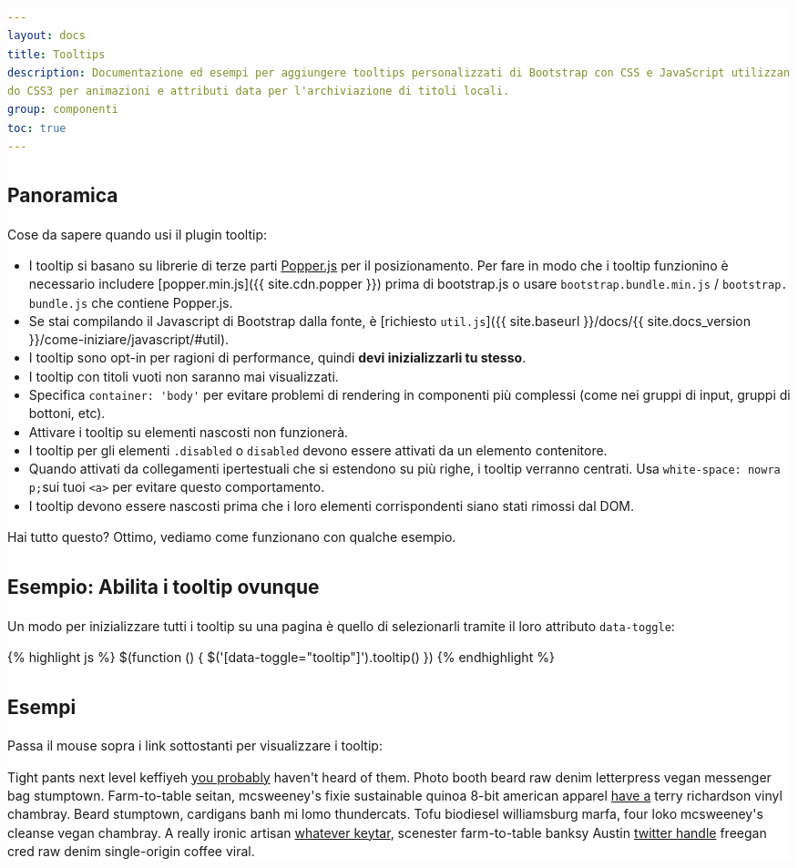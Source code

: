 ```yaml
---
layout: docs
title: Tooltips
description: Documentazione ed esempi per aggiungere tooltips personalizzati di Bootstrap con CSS e JavaScript utilizzando CSS3 per animazioni e attributi data per l'archiviazione di titoli locali.
group: componenti
toc: true
---
```


## Panoramica

Cose da sapere quando usi il plugin tooltip:

- I tooltip si basano su librerie di terze parti [Popper.js](https://popper.js.org/) per il posizionamento. Per fare in modo che i tooltip funzionino è necessario includere [popper.min.js]({{ site.cdn.popper }}) prima di bootstrap.js o usare `bootstrap.bundle.min.js` / `bootstrap.bundle.js` che contiene Popper.js.
- Se stai compilando il Javascript di Bootstrap dalla fonte, è [richiesto `util.js`]({{ site.baseurl }}/docs/{{ site.docs_version }}/come-iniziare/javascript/#util).
- I tooltip sono opt-in per ragioni di performance, quindi **devi inizializzarli tu stesso**.
- I tooltip con titoli vuoti non saranno mai visualizzati.
- Specifica `container: 'body'` per evitare problemi di rendering in componenti più complessi (come nei gruppi di input, gruppi di bottoni, etc).
- Attivare i tooltip su elementi nascosti non funzionerà.
- I tooltip per gli elementi `.disabled` o `disabled` devono essere attivati da un elemento contenitore.
- Quando attivati da collegamenti ipertestuali che si estendono su più righe, i tooltip verranno centrati. Usa `white-space: nowrap;`sui tuoi `<a>` per evitare questo comportamento.
- I tooltip devono essere nascosti prima che i loro elementi corrispondenti siano stati rimossi dal DOM.

Hai tutto questo? Ottimo, vediamo come funzionano con qualche esempio.

## Esempio: Abilita i tooltip ovunque

Un modo per inizializzare tutti i tooltip su una pagina è quello di selezionarli tramite il loro attributo `data-toggle`:

{% highlight js %}
$(function () {
  $('[data-toggle="tooltip"]').tooltip()
})
{% endhighlight %}

## Esempi

Passa il mouse sopra i link sottostanti per visualizzare i tooltip:

<div class="bd-example tooltip-demo">
  <p class="muted">Tight pants next level keffiyeh <a href="#" data-toggle="tooltip" title="Default tooltip">you probably</a> haven't heard of them. Photo booth beard raw denim letterpress vegan messenger bag stumptown. Farm-to-table seitan, mcsweeney's fixie sustainable quinoa 8-bit american apparel <a href="#" data-toggle="tooltip" title="Another tooltip">have a</a> terry richardson vinyl chambray. Beard stumptown, cardigans banh mi lomo thundercats. Tofu biodiesel williamsburg marfa, four loko mcsweeney's cleanse vegan chambray. A really ironic artisan <a href="#" data-toggle="tooltip" title="Another one here too">whatever keytar</a>, scenester farm-to-table banksy Austin <a href="#" data-toggle="tooltip" title="The last tip!">twitter handle</a> freegan cred raw denim single-origin coffee viral.
  </p>
</div>
